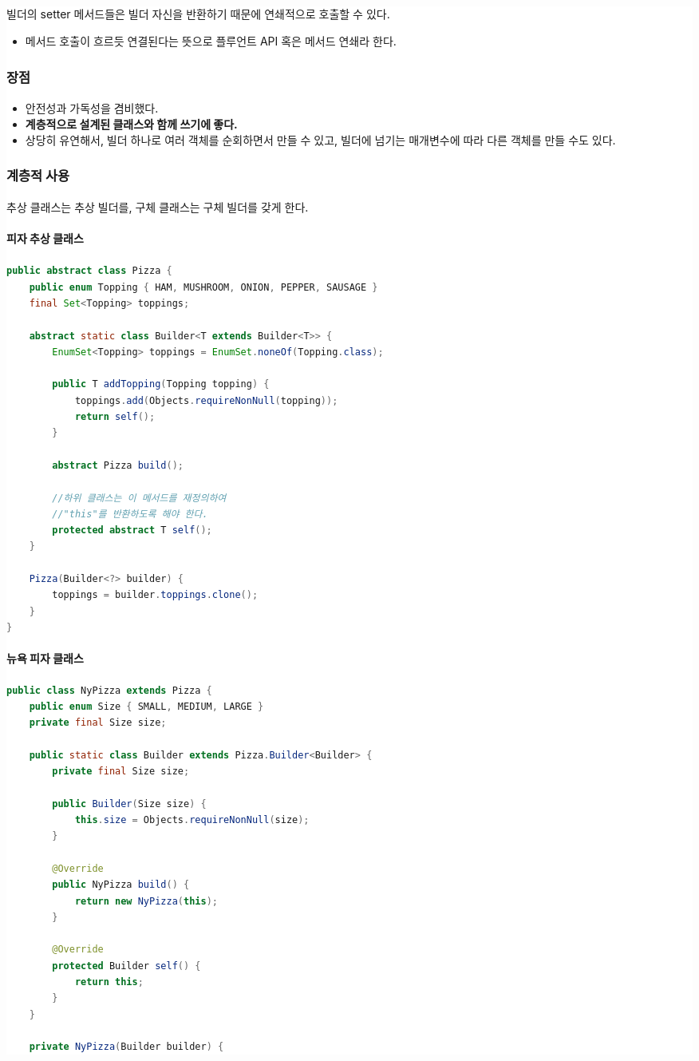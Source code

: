 빌더의 setter 메서드들은 빌더 자신을 반환하기 때문에 연쇄적으로 호출할 수 있다.
- 메서드 호출이 흐르듯 연결된다는 뜻으로 플루언트 API 혹은 메서드 연쇄라 한다.

### 장점
- 안전성과 가독성을 겸비했다.
- **계층적으로 설계된 클래스와 함께 쓰기에 좋다.**
- 상당히 유연해서, 빌더 하나로 여러 객체를 순회하면서 만들 수 있고, 빌더에 넘기는 매개변수에 따라 다른 객체를 만들 수도 있다.

### 계층적 사용

추상 클래스는 추상 빌더를, 구체 클래스는 구체 빌더를 갖게 한다.

#### 피자 추상 클래스
```java
public abstract class Pizza {
    public enum Topping { HAM, MUSHROOM, ONION, PEPPER, SAUSAGE }
    final Set<Topping> toppings;
    
    abstract static class Builder<T extends Builder<T>> {
        EnumSet<Topping> toppings = EnumSet.noneOf(Topping.class);
        
        public T addTopping(Topping topping) {
            toppings.add(Objects.requireNonNull(topping));
            return self();
        }
        
        abstract Pizza build();
        
        //하위 클래스는 이 메서드를 재정의하여
        //"this"를 반환하도록 해야 한다.
        protected abstract T self();
    }
    
    Pizza(Builder<?> builder) {
        toppings = builder.toppings.clone();
    }
}
```

#### 뉴욕 피자 클래스
```java
public class NyPizza extends Pizza {
    public enum Size { SMALL, MEDIUM, LARGE }
    private final Size size;
    
    public static class Builder extends Pizza.Builder<Builder> {
        private final Size size;
        
        public Builder(Size size) {
            this.size = Objects.requireNonNull(size);
        }
        
        @Override
        public NyPizza build() {
            return new NyPizza(this);
        }
        
        @Override
        protected Builder self() { 
            return this; 
        }
    }
    
    private NyPizza(Builder builder) {
```